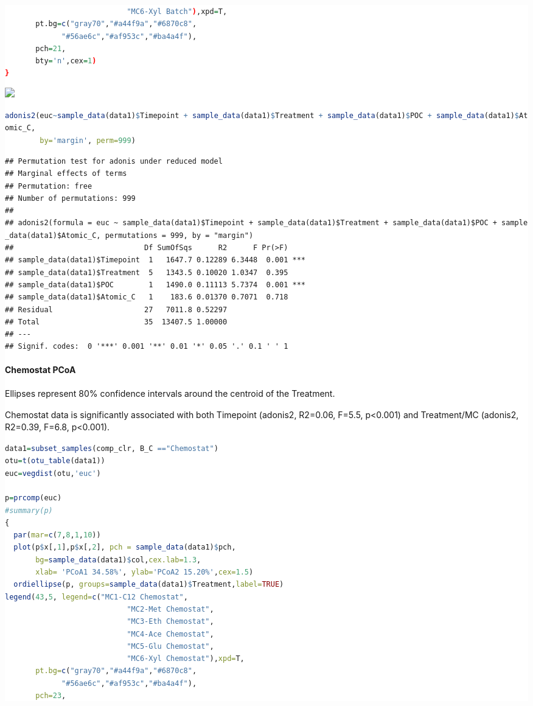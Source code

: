 ```r
                            "MC6-Xyl Batch"),xpd=T,
       pt.bg=c("gray70","#a44f9a","#6870c8",
             "#56ae6c","#af953c","#ba4a4f"),
       pch=21,
       bty='n',cex=1)
}
```

![](/Users/oliviaahern/Documents/GitHub/Exp4/docs/index_files/figure-html/pcoa_batch-1.png)

```r
adonis2(euc~sample_data(data1)$Timepoint + sample_data(data1)$Treatment + sample_data(data1)$POC + sample_data(data1)$Atomic_C,
        by='margin', perm=999)
```

```
## Permutation test for adonis under reduced model
## Marginal effects of terms
## Permutation: free
## Number of permutations: 999
## 
## adonis2(formula = euc ~ sample_data(data1)$Timepoint + sample_data(data1)$Treatment + sample_data(data1)$POC + sample_data(data1)$Atomic_C, permutations = 999, by = "margin")
##                              Df SumOfSqs      R2      F Pr(>F)    
## sample_data(data1)$Timepoint  1   1647.7 0.12289 6.3448  0.001 ***
## sample_data(data1)$Treatment  5   1343.5 0.10020 1.0347  0.395    
## sample_data(data1)$POC        1   1490.0 0.11113 5.7374  0.001 ***
## sample_data(data1)$Atomic_C   1    183.6 0.01370 0.7071  0.718    
## Residual                     27   7011.8 0.52297                  
## Total                        35  13407.5 1.00000                  
## ---
## Signif. codes:  0 '***' 0.001 '**' 0.01 '*' 0.05 '.' 0.1 ' ' 1
```



#### Chemostat PCoA

Ellipses represent 80% confidence intervals around the centroid of the Treatment. 

Chemostat data is significantly associated with both Timepoint (adonis2, R2=0.06, F=5.5, p<0.001) and Treatment/MC (adonis2, R2=0.39, F=6.8, p<0.001).


```r
data1=subset_samples(comp_clr, B_C =="Chemostat")
otu=t(otu_table(data1))
euc=vegdist(otu,'euc')

p=prcomp(euc)
#summary(p)
{
  par(mar=c(7,8,1,10))
  plot(p$x[,1],p$x[,2], pch = sample_data(data1)$pch,
       bg=sample_data(data1)$col,cex.lab=1.3,
       xlab= 'PCoA1 34.58%', ylab='PCoA2 15.20%',cex=1.5)
  ordiellipse(p, groups=sample_data(data1)$Treatment,label=TRUE)
legend(43,5, legend=c("MC1-C12 Chemostat",
                            "MC2-Met Chemostat", 
                            "MC3-Eth Chemostat",
                            "MC4-Ace Chemostat", 
                            "MC5-Glu Chemostat", 
                            "MC6-Xyl Chemostat"),xpd=T,
       pt.bg=c("gray70","#a44f9a","#6870c8",
             "#56ae6c","#af953c","#ba4a4f"),
       pch=23,
```